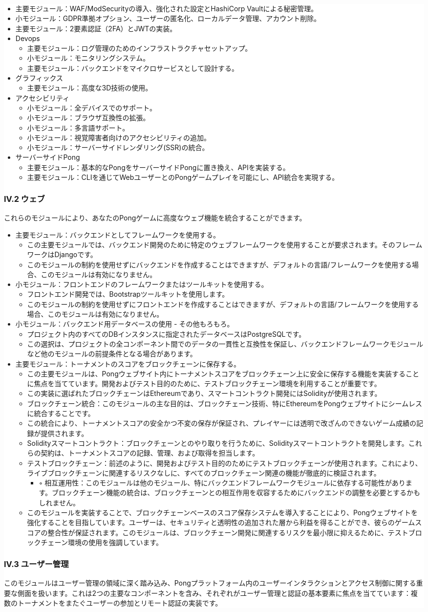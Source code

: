   - 主要モジュール：WAF/ModSecurityの導入、強化された設定とHashiCorp Vaultによる秘密管理。
  - 小モジュール：GDPR準拠オプション、ユーザーの匿名化、ローカルデータ管理、アカウント削除。
  - 主要モジュール：2要素認証（2FA）とJWTの実装。
- Devops
  - 主要モジュール：ログ管理のためのインフラストラクチャセットアップ。
  - 小モジュール：モニタリングシステム。
  - 主要モジュール：バックエンドをマイクロサービスとして設計する。
- グラフィックス
  - 主要モジュール：高度な3D技術の使用。
- アクセシビリティ
  - 小モジュール：全デバイスでのサポート。
  - 小モジュール：ブラウザ互換性の拡張。
  - 小モジュール：多言語サポート。
  - 小モジュール：視覚障害者向けのアクセシビリティの追加。
  - 小モジュール：サーバーサイドレンダリング(SSR)の統合。
- サーバーサイドPong
  - 主要モジュール：基本的なPongをサーバーサイドPongに置き換え、APIを実装する。
  - 主要モジュール：CLIを通じてWebユーザーとのPongゲームプレイを可能にし、API統合を実現する。

### IV.2 ウェブ

これらのモジュールにより、あなたのPongゲームに高度なウェブ機能を統合することができます。  

- 主要モジュール：バックエンドとしてフレームワークを使用する。
  - この主要モジュールでは、バックエンド開発のために特定のウェブフレームワークを使用することが要求されます。そのフレームワークはDjangoです。
  - このモジュールの制約を使用せずにバックエンドを作成することはできますが、デフォルトの言語/フレームワークを使用する場合、このモジュールは有効になりません。
- 小モジュール：フロントエンドのフレームワークまたはツールキットを使用する。
  - フロントエンド開発では、Bootstrapツールキットを使用します。
  - このモジュールの制約を使用せずにフロントエンドを作成することはできますが、デフォルトの言語/フレームワークを使用する場合、このモジュールは有効になりません。
- 小モジュール：バックエンド用データベースの使用 - その他もろもろ。
  - プロジェクト内のすべてのDBインスタンスに指定されたデータベースはPostgreSQLです。
  - この選択は、プロジェクトの全コンポーネント間でのデータの一貫性と互換性を保証し、バックエンドフレームワークモジュールなど他のモジュールの前提条件となる場合があります。
- 主要モジュール：トーナメントのスコアをブロックチェーンに保存する。
  - この主要モジュールは、Pongウェブサイト内にトーナメントスコアをブロックチェーン上に安全に保存する機能を実装することに焦点を当てています。開発およびテスト目的のために、テストブロックチェーン環境を利用することが重要です。
  - この実装に選ばれたブロックチェーンはEthereumであり、スマートコントラクト開発にはSolidityが使用されます。
  - ブロックチェーン統合：このモジュールの主な目的は、ブロックチェーン技術、特にEthereumをPongウェブサイトにシームレスに統合することです。
  - この統合により、トーナメントスコアの安全かつ不変の保存が保証され、プレイヤーには透明で改ざんのできないゲーム成績の記録が提供されます。
  - Solidityスマートコントラクト：ブロックチェーンとのやり取りを行うために、Solidityスマートコントラクトを開発します。これらの契約は、トーナメントスコアの記録、管理、および取得を担当します。
  - テストブロックチェーン：前述のように、開発およびテスト目的のためにテストブロックチェーンが使用されます。これにより、ライブブロックチェーンに関連するリスクなしに、すべてのブロックチェーン関連の機能が徹底的に検証されます。
    - ◦ 相互運用性：このモジュールは他のモジュール、特にバックエンドフレームワークモジュールに依存する可能性があります。ブロックチェーン機能の統合は、ブロックチェーンとの相互作用を収容するためにバックエンドの調整を必要とするかもしれません。
  - このモジュールを実装することで、ブロックチェーンベースのスコア保存システムを導入することにより、Pongウェブサイトを強化することを目指しています。ユーザーは、セキュリティと透明性の追加された層から利益を得ることができ、彼らのゲームスコアの整合性が保証されます。このモジュールは、ブロックチェーン開発に関連するリスクを最小限に抑えるために、テストブロックチェーン環境の使用を強調しています。

### IV.3 ユーザー管理

このモジュールはユーザー管理の領域に深く踏み込み、Pongプラットフォーム内のユーザーインタラクションとアクセス制御に関する重要な側面を扱います。これは2つの主要なコンポーネントを含み、それぞれがユーザー管理と認証の基本要素に焦点を当てています：複数のトーナメントをまたぐユーザーの参加とリモート認証の実装です。  

